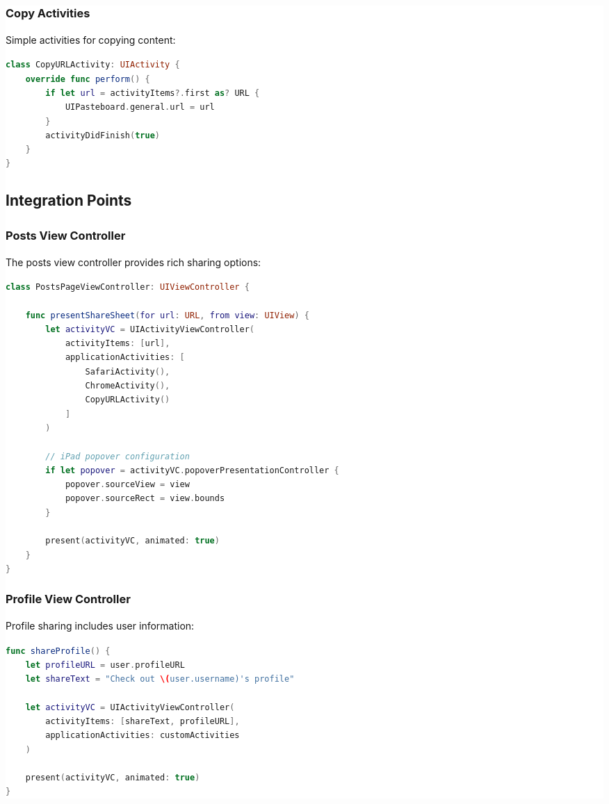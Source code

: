 ### Copy Activities

Simple activities for copying content:

```swift
class CopyURLActivity: UIActivity {
    override func perform() {
        if let url = activityItems?.first as? URL {
            UIPasteboard.general.url = url
        }
        activityDidFinish(true)
    }
}
```

## Integration Points

### Posts View Controller

The posts view controller provides rich sharing options:

```swift
class PostsPageViewController: UIViewController {
    
    func presentShareSheet(for url: URL, from view: UIView) {
        let activityVC = UIActivityViewController(
            activityItems: [url],
            applicationActivities: [
                SafariActivity(),
                ChromeActivity(),
                CopyURLActivity()
            ]
        )
        
        // iPad popover configuration
        if let popover = activityVC.popoverPresentationController {
            popover.sourceView = view
            popover.sourceRect = view.bounds
        }
        
        present(activityVC, animated: true)
    }
}
```

### Profile View Controller

Profile sharing includes user information:

```swift
func shareProfile() {
    let profileURL = user.profileURL
    let shareText = "Check out \(user.username)'s profile"
    
    let activityVC = UIActivityViewController(
        activityItems: [shareText, profileURL],
        applicationActivities: customActivities
    )
    
    present(activityVC, animated: true)
}
```
